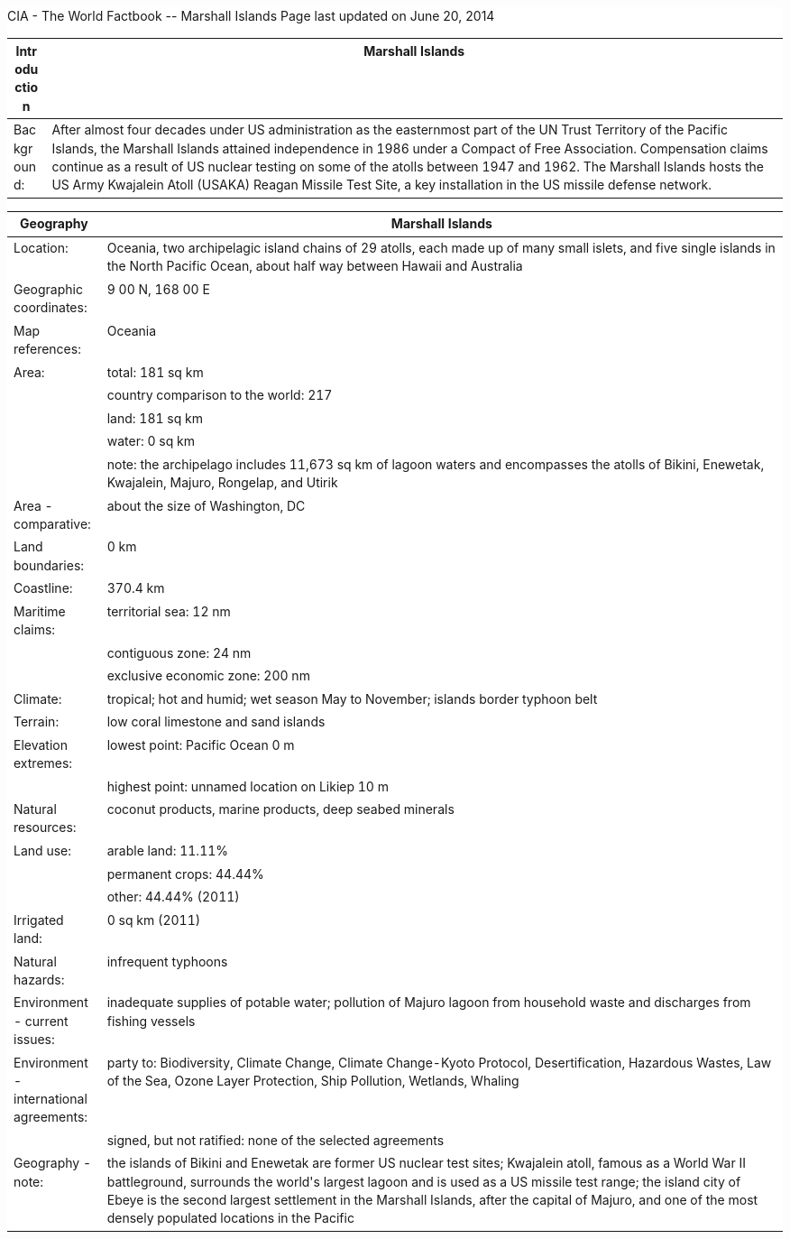 CIA - The World Factbook -- Marshall Islands
Page last updated on June 20, 2014 

| Introduction | Marshall Islands |
| --- | --- |
| Background: | After almost four decades under US administration as the easternmost part of the UN Trust Territory of the Pacific Islands, the Marshall Islands attained independence in 1986 under a Compact of Free Association. Compensation claims continue as a result of US nuclear testing on some of the atolls between 1947 and 1962. The Marshall Islands hosts the US Army Kwajalein Atoll (USAKA) Reagan Missile Test Site, a key installation in the US missile defense network. |

| Geography | Marshall Islands |
| --- | --- |
| Location: | Oceania, two archipelagic island chains of 29 atolls, each made up of many small islets, and five single islands in the North Pacific Ocean, about half way between Hawaii and Australia |
| Geographic coordinates: | 9 00 N, 168 00 E |
| Map references: | Oceania |
| Area: | total: 181 sq km |
| | country comparison to the world:   217 |
| | land: 181 sq km |
| | water: 0 sq km |
| | note: the archipelago includes 11,673 sq km of lagoon waters and encompasses the atolls of Bikini, Enewetak, Kwajalein, Majuro, Rongelap, and Utirik |
| Area - comparative: | about the size of Washington, DC |
| Land boundaries: | 0 km |
| Coastline: | 370.4 km |
| Maritime claims: | territorial sea: 12 nm |
| | contiguous zone: 24 nm |
| | exclusive economic zone: 200 nm |
| Climate: | tropical; hot and humid; wet season May to November; islands border typhoon belt |
| Terrain: | low coral limestone and sand islands |
| Elevation extremes: | lowest point: Pacific Ocean 0 m |
| | highest point: unnamed location on Likiep 10 m |
| Natural resources: | coconut products, marine products, deep seabed minerals |
| Land use: | arable land: 11.11% |
| | permanent crops: 44.44% |
| | other: 44.44% (2011) |
| Irrigated land: | 0 sq km (2011) |
| Natural hazards: | infrequent typhoons |
| Environment - current issues: | inadequate supplies of potable water; pollution of Majuro lagoon from household waste and discharges from fishing vessels |
| Environment - international agreements: | party to: Biodiversity, Climate Change, Climate Change-Kyoto Protocol, Desertification, Hazardous Wastes, Law of the Sea, Ozone Layer Protection, Ship Pollution, Wetlands, Whaling |
| | signed, but not ratified: none of the selected agreements |
| Geography - note: | the islands of Bikini and Enewetak are former US nuclear test sites; Kwajalein atoll, famous as a World War II battleground, surrounds the world's largest lagoon and is used as a US missile test range; the island city of Ebeye is the second largest settlement in the Marshall Islands, after the capital of Majuro, and one of the most densely populated locations in the Pacific |
